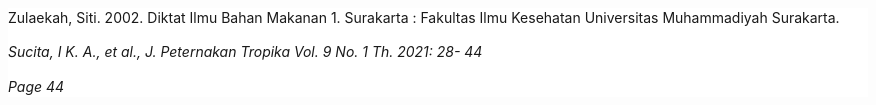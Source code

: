 <p><span class="font9">Zulaekah, Siti. 2002. Diktat Ilmu Bahan Makanan 1. Surakarta : Fakultas Ilmu Kesehatan Universitas Muhammadiyah Surakarta.</span></p>
<p><span class="font9" style="font-style:italic;">Sucita, I K. A., et al., </span><span class="font8" style="font-style:italic;">J. Peternakan Tropika Vol. 9 No. 1 Th. 2021: 28- 44</span></p>
<p><span class="font8" style="font-style:italic;">Page 44</span></p>